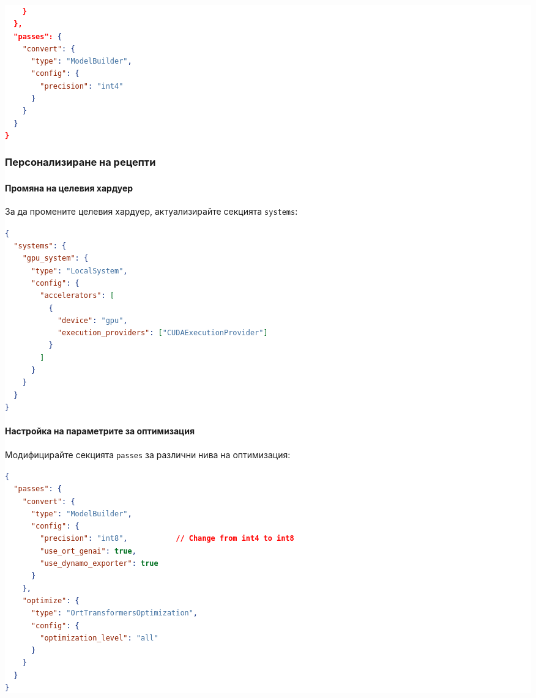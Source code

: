 ```json
    }
  },
  "passes": {
    "convert": {
      "type": "ModelBuilder",
      "config": {
        "precision": "int4"
      }
    }
  }
}
```

### Персонализиране на рецепти

#### Промяна на целевия хардуер

За да промените целевия хардуер, актуализирайте секцията `systems`:

```json
{
  "systems": {
    "gpu_system": {
      "type": "LocalSystem",
      "config": {
        "accelerators": [
          {
            "device": "gpu",
            "execution_providers": ["CUDAExecutionProvider"]
          }
        ]
      }
    }
  }
}
```

#### Настройка на параметрите за оптимизация

Модифицирайте секцията `passes` за различни нива на оптимизация:

```json
{
  "passes": {
    "convert": {
      "type": "ModelBuilder",
      "config": {
        "precision": "int8",           // Change from int4 to int8
        "use_ort_genai": true,
        "use_dynamo_exporter": true
      }
    },
    "optimize": {
      "type": "OrtTransformersOptimization",
      "config": {
        "optimization_level": "all"
      }
    }
  }
}
```
